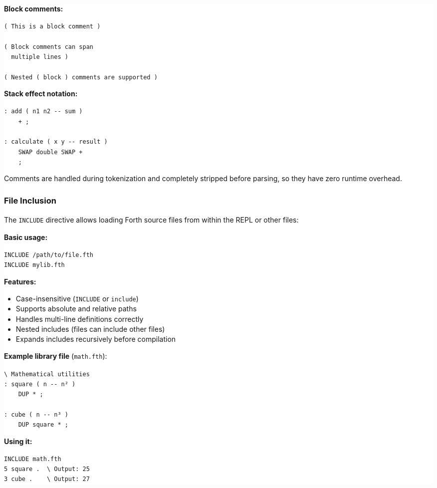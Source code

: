 **Block comments:**
```forth
( This is a block comment )

( Block comments can span
  multiple lines )

( Nested ( block ) comments are supported )
```

**Stack effect notation:**
```forth
: add ( n1 n2 -- sum )
    + ;

: calculate ( x y -- result )
    SWAP double SWAP +
    ;
```

Comments are handled during tokenization and completely stripped before parsing, so they have zero runtime overhead.

### File Inclusion

The `INCLUDE` directive allows loading Forth source files from within the REPL or other files:

**Basic usage:**
```forth
INCLUDE /path/to/file.fth
INCLUDE mylib.fth
```

**Features:**
- Case-insensitive (`INCLUDE` or `include`)
- Supports absolute and relative paths
- Handles multi-line definitions correctly
- Nested includes (files can include other files)
- Expands includes recursively before compilation

**Example library file** (`math.fth`):
```forth
\ Mathematical utilities
: square ( n -- n² )
    DUP * ;

: cube ( n -- n³ )
    DUP square * ;
```

**Using it:**
```forth
INCLUDE math.fth
5 square .  \ Output: 25
3 cube .    \ Output: 27
```
